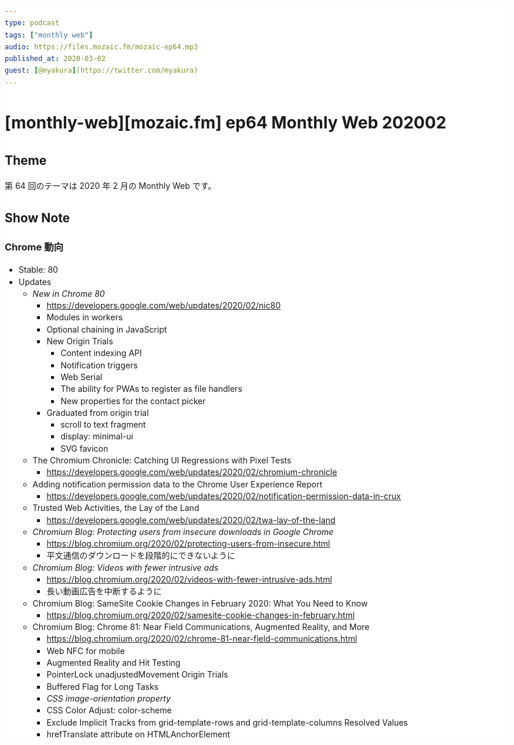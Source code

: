 ```yaml
---
type: podcast
tags: ["monthly web"]
audio: https://files.mozaic.fm/mozaic-ep64.mp3
published_at: 2020-03-02
guest: [@myakura](https://twitter.com/myakura)
---
```


# [monthly-web][mozaic.fm] ep64 Monthly Web 202002

## Theme

第 64 回のテーマは 2020 年 2 月の Monthly Web です。


## Show Note


### Chrome 動向

- Stable: 80
- Updates
  - *New in Chrome 80*
    - <https://developers.google.com/web/updates/2020/02/nic80>
    - Modules in workers
    - Optional chaining in JavaScript
    - New Origin Trials
      - Content indexing API
      - Notification triggers
      - Web Serial
      - The ability for PWAs to register as file handlers
      - New properties for the contact picker
    - Graduated from origin trial
      - scroll to text fragment
      - display: minimal-ui
      - SVG favicon
  - The Chromium Chronicle: Catching UI Regressions with Pixel Tests
    - <https://developers.google.com/web/updates/2020/02/chromium-chronicle>
  - Adding notification permission data to the Chrome User Experience Report
    - <https://developers.google.com/web/updates/2020/02/notification-permission-data-in-crux>
  - Trusted Web Activities, the Lay of the Land
    - <https://developers.google.com/web/updates/2020/02/twa-lay-of-the-land>
  - *Chromium Blog: Protecting users from insecure downloads in Google Chrome*
    - <https://blog.chromium.org/2020/02/protecting-users-from-insecure.html>
    - 平文通信のダウンロードを段階的にできないように
  - *Chromium Blog: Videos with fewer intrusive ads*
    - <https://blog.chromium.org/2020/02/videos-with-fewer-intrusive-ads.html>
    - 長い動画広告を中断するように
  - Chromium Blog: SameSite Cookie Changes in February 2020: What You Need to Know
    - <https://blog.chromium.org/2020/02/samesite-cookie-changes-in-february.html>
  - Chromium Blog: Chrome 81: Near Field Communications, Augmented Reality, and More
    - <https://blog.chromium.org/2020/02/chrome-81-near-field-communications.html>
    - Web NFC for mobile
    - Augmented Reality and Hit Testing
    - PointerLock unadjustedMovement Origin Trials
    - Buffered Flag for Long Tasks
    - *CSS image-orientation property*
    - CSS Color Adjust: color-scheme
    - Exclude Implicit Tracks from grid-template-rows and grid-template-columns Resolved Values
    - hrefTranslate attribute on HTMLAnchorElement